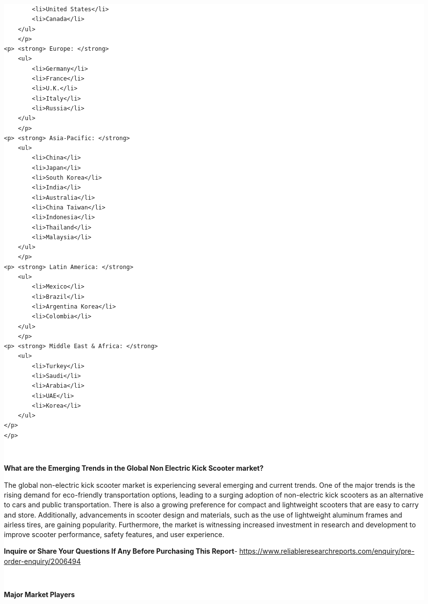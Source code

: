             <li>United States</li>
            <li>Canada</li>
        </ul>
        </p> 
    <p> <strong> Europe: </strong>
        <ul>
            <li>Germany</li>
            <li>France</li>
            <li>U.K.</li>
            <li>Italy</li>
            <li>Russia</li>
        </ul>
        </p> 
    <p> <strong> Asia-Pacific: </strong>
        <ul>
            <li>China</li>
            <li>Japan</li>
            <li>South Korea</li>
            <li>India</li>
            <li>Australia</li>
            <li>China Taiwan</li>
            <li>Indonesia</li>
            <li>Thailand</li>
            <li>Malaysia</li>
        </ul>
        </p> 
    <p> <strong> Latin America: </strong>
        <ul>
            <li>Mexico</li>
            <li>Brazil</li>
            <li>Argentina Korea</li>
            <li>Colombia</li>
        </ul>
        </p> 
    <p> <strong> Middle East & Africa: </strong>
        <ul>
            <li>Turkey</li>
            <li>Saudi</li>
            <li>Arabia</li>
            <li>UAE</li>
            <li>Korea</li>
        </ul>
    </p>
    </p>
<p>&nbsp;</p>
<p><strong>What are the Emerging Trends in the Global Non Electric Kick Scooter market?</strong></p>
<p><p>The global non-electric kick scooter market is experiencing several emerging and current trends. One of the major trends is the rising demand for eco-friendly transportation options, leading to a surging adoption of non-electric kick scooters as an alternative to cars and public transportation. There is also a growing preference for compact and lightweight scooters that are easy to carry and store. Additionally, advancements in scooter design and materials, such as the use of lightweight aluminum frames and airless tires, are gaining popularity. Furthermore, the market is witnessing increased investment in research and development to improve scooter performance, safety features, and user experience.</p></p>
<p><strong>Inquire or Share Your Questions If Any Before Purchasing This Report</strong>- <a href="https://www.reliableresearchreports.com/enquiry/pre-order-enquiry/2006494">https://www.reliableresearchreports.com/enquiry/pre-order-enquiry/2006494</a></p>
<p>&nbsp;</p>
<p><strong>Major Market Players</strong></p>